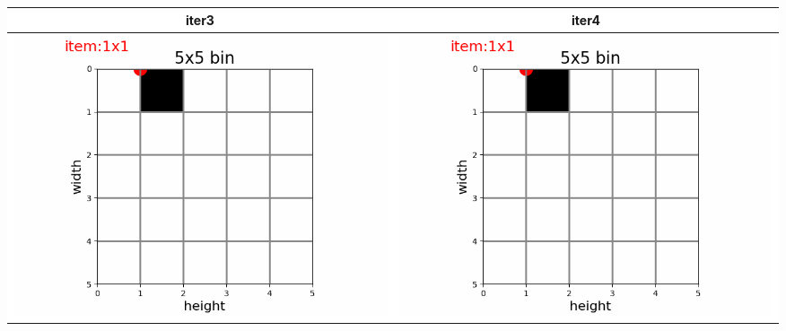 | iter3                                                               | iter4                                                               |
| ------------------------------------------------------------------- | ------------------------------------------------------------------- |
| ![type2_iter3](img/square_5x5_result/img/test_type2_iter3.gif) | ![type2_iter4](img/square_5x5_result/img/test_type2_iter4.gif) |
